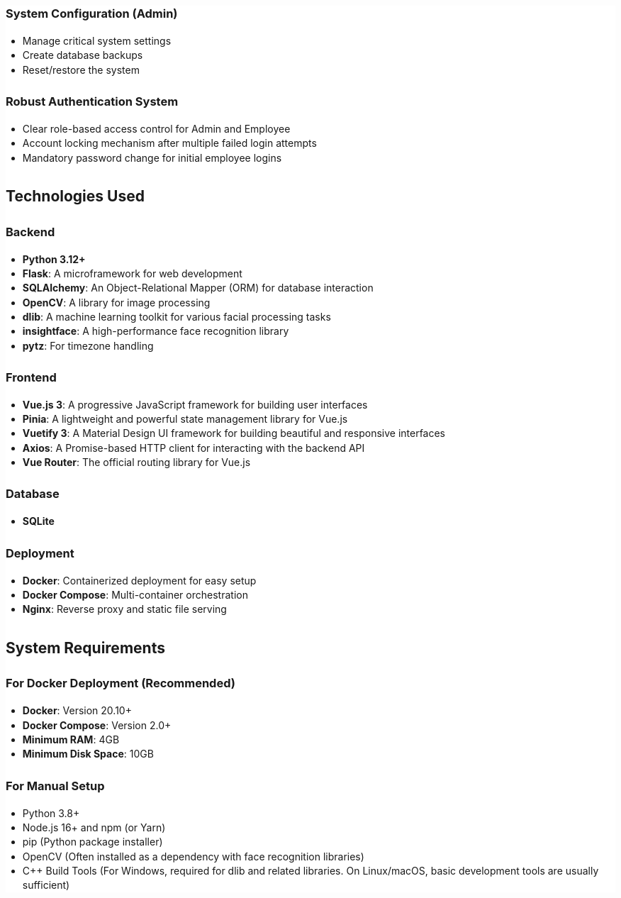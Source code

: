 ### System Configuration (Admin)
- Manage critical system settings
- Create database backups
- Reset/restore the system

### Robust Authentication System
- Clear role-based access control for Admin and Employee
- Account locking mechanism after multiple failed login attempts
- Mandatory password change for initial employee logins

## Technologies Used

### Backend
- **Python 3.12+**
- **Flask**: A microframework for web development
- **SQLAlchemy**: An Object-Relational Mapper (ORM) for database interaction
- **OpenCV**: A library for image processing
- **dlib**: A machine learning toolkit for various facial processing tasks
- **insightface**: A high-performance face recognition library
- **pytz**: For timezone handling

### Frontend
- **Vue.js 3**: A progressive JavaScript framework for building user interfaces
- **Pinia**: A lightweight and powerful state management library for Vue.js
- **Vuetify 3**: A Material Design UI framework for building beautiful and responsive interfaces
- **Axios**: A Promise-based HTTP client for interacting with the backend API
- **Vue Router**: The official routing library for Vue.js

### Database
- **SQLite**

### Deployment
- **Docker**: Containerized deployment for easy setup
- **Docker Compose**: Multi-container orchestration
- **Nginx**: Reverse proxy and static file serving

## System Requirements

### For Docker Deployment (Recommended)
- **Docker**: Version 20.10+
- **Docker Compose**: Version 2.0+
- **Minimum RAM**: 4GB
- **Minimum Disk Space**: 10GB

### For Manual Setup
- Python 3.8+
- Node.js 16+ and npm (or Yarn)
- pip (Python package installer)
- OpenCV (Often installed as a dependency with face recognition libraries)
- C++ Build Tools (For Windows, required for dlib and related libraries. On Linux/macOS, basic development tools are usually sufficient)
